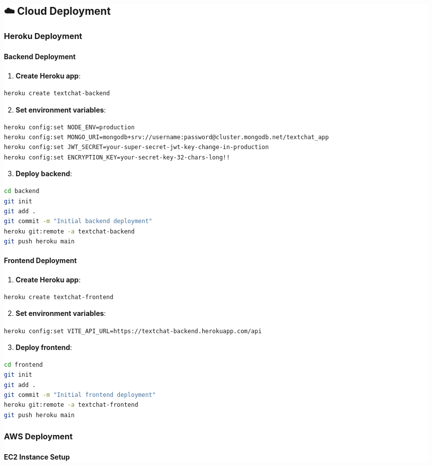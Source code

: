 ## ☁️ Cloud Deployment

### Heroku Deployment

#### Backend Deployment

1. **Create Heroku app**:
```bash
heroku create textchat-backend
```

2. **Set environment variables**:
```bash
heroku config:set NODE_ENV=production
heroku config:set MONGO_URI=mongodb+srv://username:password@cluster.mongodb.net/textchat_app
heroku config:set JWT_SECRET=your-super-secret-jwt-key-change-in-production
heroku config:set ENCRYPTION_KEY=your-secret-key-32-chars-long!!
```

3. **Deploy backend**:
```bash
cd backend
git init
git add .
git commit -m "Initial backend deployment"
heroku git:remote -a textchat-backend
git push heroku main
```

#### Frontend Deployment

1. **Create Heroku app**:
```bash
heroku create textchat-frontend
```

2. **Set environment variables**:
```bash
heroku config:set VITE_API_URL=https://textchat-backend.herokuapp.com/api
```

3. **Deploy frontend**:
```bash
cd frontend
git init
git add .
git commit -m "Initial frontend deployment"
heroku git:remote -a textchat-frontend
git push heroku main
```

### AWS Deployment

#### EC2 Instance Setup
